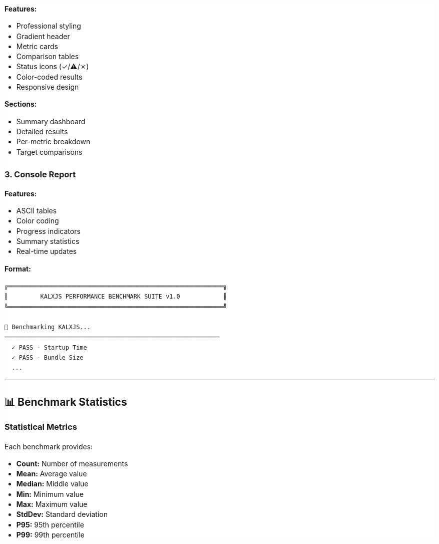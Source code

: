 **Features:**
- Professional styling
- Gradient header
- Metric cards
- Comparison tables
- Status icons (✓/⚠/✗)
- Color-coded results
- Responsive design

**Sections:**
- Summary dashboard
- Detailed results
- Per-metric breakdown
- Target comparisons

### 3. Console Report

**Features:**
- ASCII tables
- Color coding
- Progress indicators
- Summary statistics
- Real-time updates

**Format:**
```
╔════════════════════════════════════════════════════════════╗
║         KALXJS PERFORMANCE BENCHMARK SUITE v1.0            ║
╚════════════════════════════════════════════════════════════╝

🎯 Benchmarking KALXJS...
────────────────────────────────────────────────────────────
  ✓ PASS - Startup Time
  ✓ PASS - Bundle Size
  ...
```

---

## 📊 Benchmark Statistics

### Statistical Metrics

Each benchmark provides:
- **Count:** Number of measurements
- **Mean:** Average value
- **Median:** Middle value
- **Min:** Minimum value
- **Max:** Maximum value
- **StdDev:** Standard deviation
- **P95:** 95th percentile
- **P99:** 99th percentile
